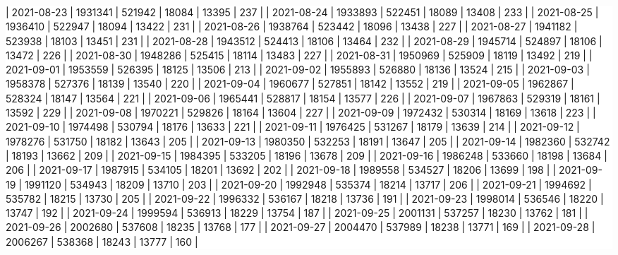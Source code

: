 | 2021-08-23 | 1931341 | 521942 | 18084 | 13395 | 237 |
| 2021-08-24 | 1933893 | 522451 | 18089 | 13408 | 233 |
| 2021-08-25 | 1936410 | 522947 | 18094 | 13422 | 231 |
| 2021-08-26 | 1938764 | 523442 | 18096 | 13438 | 227 |
| 2021-08-27 | 1941182 | 523938 | 18103 | 13451 | 231 |
| 2021-08-28 | 1943512 | 524413 | 18106 | 13464 | 232 |
| 2021-08-29 | 1945714 | 524897 | 18106 | 13472 | 226 |
| 2021-08-30 | 1948286 | 525415 | 18114 | 13483 | 227 |
| 2021-08-31 | 1950969 | 525909 | 18119 | 13492 | 219 |
| 2021-09-01 | 1953559 | 526395 | 18125 | 13506 | 213 |
| 2021-09-02 | 1955893 | 526880 | 18136 | 13524 | 215 |
| 2021-09-03 | 1958378 | 527376 | 18139 | 13540 | 220 |
| 2021-09-04 | 1960677 | 527851 | 18142 | 13552 | 219 |
| 2021-09-05 | 1962867 | 528324 | 18147 | 13564 | 221 |
| 2021-09-06 | 1965441 | 528817 | 18154 | 13577 | 226 |
| 2021-09-07 | 1967863 | 529319 | 18161 | 13592 | 229 |
| 2021-09-08 | 1970221 | 529826 | 18164 | 13604 | 227 |
| 2021-09-09 | 1972432 | 530314 | 18169 | 13618 | 223 |
| 2021-09-10 | 1974498 | 530794 | 18176 | 13633 | 221 |
| 2021-09-11 | 1976425 | 531267 | 18179 | 13639 | 214 |
| 2021-09-12 | 1978276 | 531750 | 18182 | 13643 | 205 |
| 2021-09-13 | 1980350 | 532253 | 18191 | 13647 | 205 |
| 2021-09-14 | 1982360 | 532742 | 18193 | 13662 | 209 |
| 2021-09-15 | 1984395 | 533205 | 18196 | 13678 | 209 |
| 2021-09-16 | 1986248 | 533660 | 18198 | 13684 | 206 |
| 2021-09-17 | 1987915 | 534105 | 18201 | 13692 | 202 |
| 2021-09-18 | 1989558 | 534527 | 18206 | 13699 | 198 |
| 2021-09-19 | 1991120 | 534943 | 18209 | 13710 | 203 |
| 2021-09-20 | 1992948 | 535374 | 18214 | 13717 | 206 |
| 2021-09-21 | 1994692 | 535782 | 18215 | 13730 | 205 |
| 2021-09-22 | 1996332 | 536167 | 18218 | 13736 | 191 |
| 2021-09-23 | 1998014 | 536546 | 18220 | 13747 | 192 |
| 2021-09-24 | 1999594 | 536913 | 18229 | 13754 | 187 |
| 2021-09-25 | 2001131 | 537257 | 18230 | 13762 | 181 |
| 2021-09-26 | 2002680 | 537608 | 18235 | 13768 | 177 |
| 2021-09-27 | 2004470 | 537989 | 18238 | 13771 | 169 |
| 2021-09-28 | 2006267 | 538368 | 18243 | 13777 | 160 |